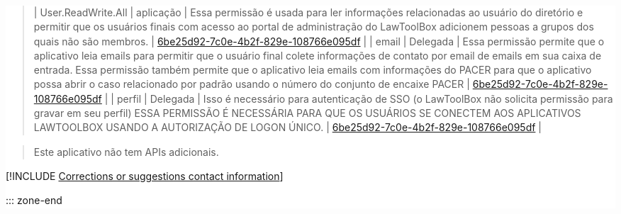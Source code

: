 >| User.ReadWrite.All | aplicação | Essa permissão é usada para ler informações relacionadas ao usuário do diretório e permitir que os usuários finais com acesso ao portal de administração do LawToolBox adicionem pessoas a grupos dos quais não são membros. | [6be25d92-7c0e-4b2f-829e-108766e095df](/microsoft-365-app-certification/azure/6be25d92-7c0e-4b2f-829e-108766e095df) |
>| email | Delegada | Essa permissão permite que o aplicativo leia emails para permitir que o usuário final colete informações de contato por email de emails em sua caixa de entrada. Essa permissão também permite que o aplicativo leia emails com informações do PACER para que o aplicativo possa abrir o caso relacionado por padrão usando o número do conjunto de encaixe PACER | [6be25d92-7c0e-4b2f-829e-108766e095df](/microsoft-365-app-certification/azure/6be25d92-7c0e-4b2f-829e-108766e095df) |
>| perfil | Delegada | Isso é necessário para autenticação de SSO (o LawToolBox não solicita permissão para gravar em seu perfil) ESSA PERMISSÃO É NECESSÁRIA PARA QUE OS USUÁRIOS SE CONECTEM AOS APLICATIVOS LAWTOOLBOX USANDO A AUTORIZAÇÃO DE LOGON ÚNICO. | [6be25d92-7c0e-4b2f-829e-108766e095df](/microsoft-365-app-certification/azure/6be25d92-7c0e-4b2f-829e-108766e095df) |

>Este aplicativo não tem APIs adicionais.

[!INCLUDE [Corrections or suggestions contact information](../includes/corrections-or-suggestions.md)]

::: zone-end


